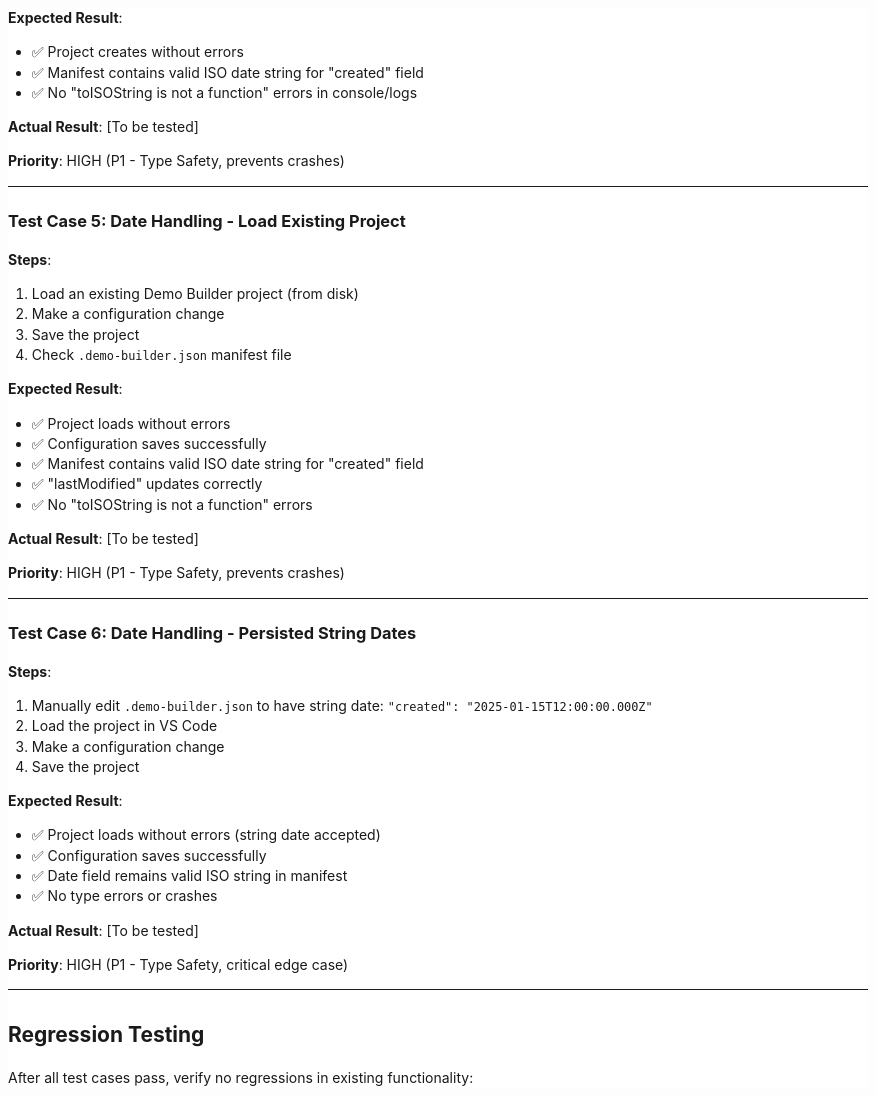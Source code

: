 **Expected Result**:
- ✅ Project creates without errors
- ✅ Manifest contains valid ISO date string for "created" field
- ✅ No "toISOString is not a function" errors in console/logs

**Actual Result**: [To be tested]

**Priority**: HIGH (P1 - Type Safety, prevents crashes)

---

### Test Case 5: Date Handling - Load Existing Project

**Steps**:
1. Load an existing Demo Builder project (from disk)
2. Make a configuration change
3. Save the project
4. Check `.demo-builder.json` manifest file

**Expected Result**:
- ✅ Project loads without errors
- ✅ Configuration saves successfully
- ✅ Manifest contains valid ISO date string for "created" field
- ✅ "lastModified" updates correctly
- ✅ No "toISOString is not a function" errors

**Actual Result**: [To be tested]

**Priority**: HIGH (P1 - Type Safety, prevents crashes)

---

### Test Case 6: Date Handling - Persisted String Dates

**Steps**:
1. Manually edit `.demo-builder.json` to have string date: `"created": "2025-01-15T12:00:00.000Z"`
2. Load the project in VS Code
3. Make a configuration change
4. Save the project

**Expected Result**:
- ✅ Project loads without errors (string date accepted)
- ✅ Configuration saves successfully
- ✅ Date field remains valid ISO string in manifest
- ✅ No type errors or crashes

**Actual Result**: [To be tested]

**Priority**: HIGH (P1 - Type Safety, critical edge case)

---

## Regression Testing

After all test cases pass, verify no regressions in existing functionality:
